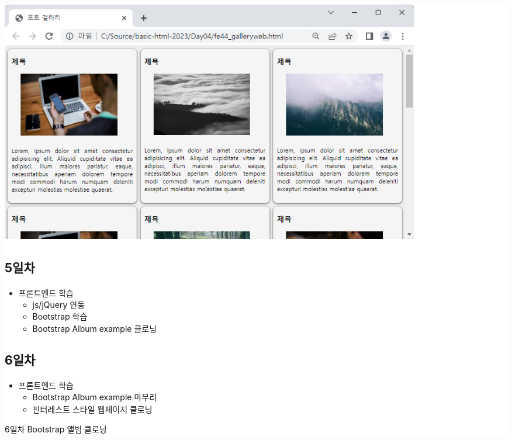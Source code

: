 <img src="https://raw.githubusercontent.com/hugoMGSung/works-need-it-web/main/basic-html-2023/image/gallery01.png" width="700">

## 5일차
- 프론트엔드 학습
    - js/jQuery 연동
    - Bootstrap 학습
    - Bootstrap Album example 클로닝

## 6일차
- 프론트엔드 학습
    - Bootstrap Album example 마무리
    - 핀터레스트 스타일 웹페이지 클로닝

6일차 Bootstrap 앨범 클로닝
